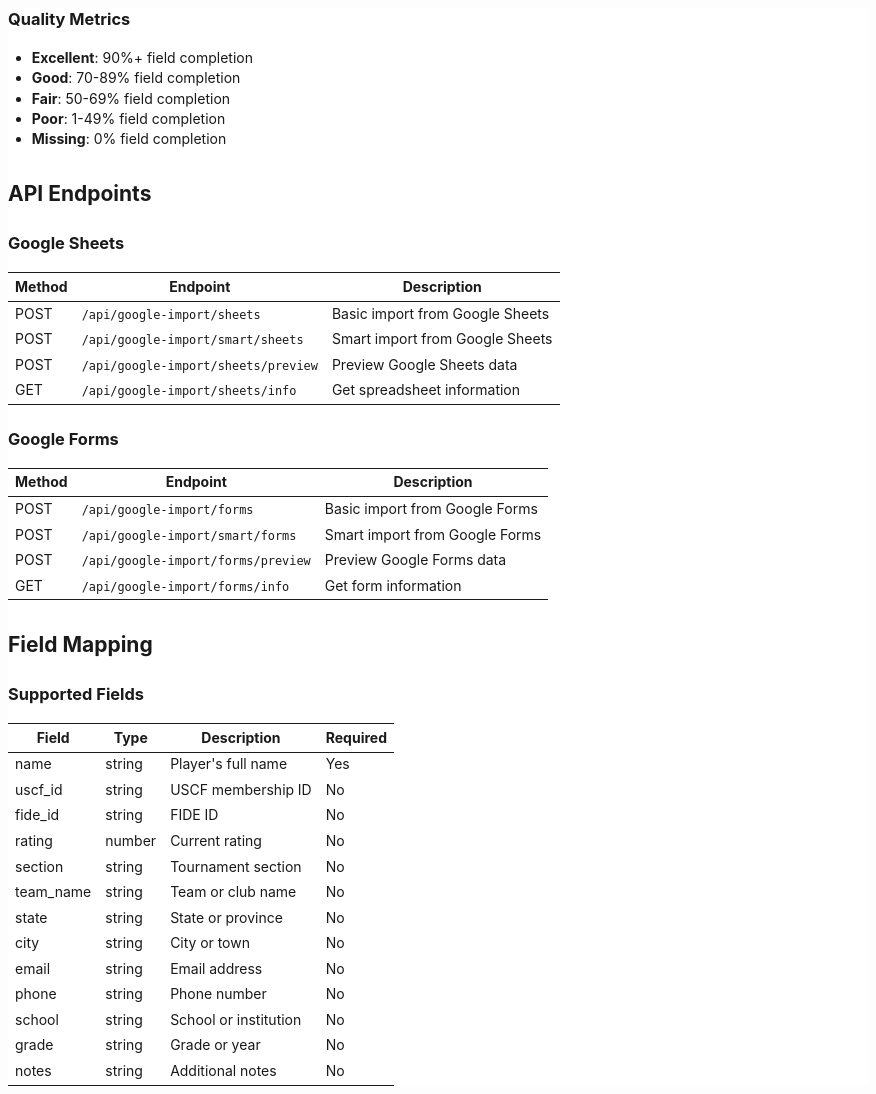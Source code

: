 ### Quality Metrics

- **Excellent**: 90%+ field completion
- **Good**: 70-89% field completion
- **Fair**: 50-69% field completion
- **Poor**: 1-49% field completion
- **Missing**: 0% field completion

## API Endpoints

### Google Sheets

| Method | Endpoint | Description |
|--------|----------|-------------|
| POST | `/api/google-import/sheets` | Basic import from Google Sheets |
| POST | `/api/google-import/smart/sheets` | Smart import from Google Sheets |
| POST | `/api/google-import/sheets/preview` | Preview Google Sheets data |
| GET | `/api/google-import/sheets/info` | Get spreadsheet information |

### Google Forms

| Method | Endpoint | Description |
|--------|----------|-------------|
| POST | `/api/google-import/forms` | Basic import from Google Forms |
| POST | `/api/google-import/smart/forms` | Smart import from Google Forms |
| POST | `/api/google-import/forms/preview` | Preview Google Forms data |
| GET | `/api/google-import/forms/info` | Get form information |

## Field Mapping

### Supported Fields

| Field | Type | Description | Required |
|-------|------|-------------|----------|
| name | string | Player's full name | Yes |
| uscf_id | string | USCF membership ID | No |
| fide_id | string | FIDE ID | No |
| rating | number | Current rating | No |
| section | string | Tournament section | No |
| team_name | string | Team or club name | No |
| state | string | State or province | No |
| city | string | City or town | No |
| email | string | Email address | No |
| phone | string | Phone number | No |
| school | string | School or institution | No |
| grade | string | Grade or year | No |
| notes | string | Additional notes | No |